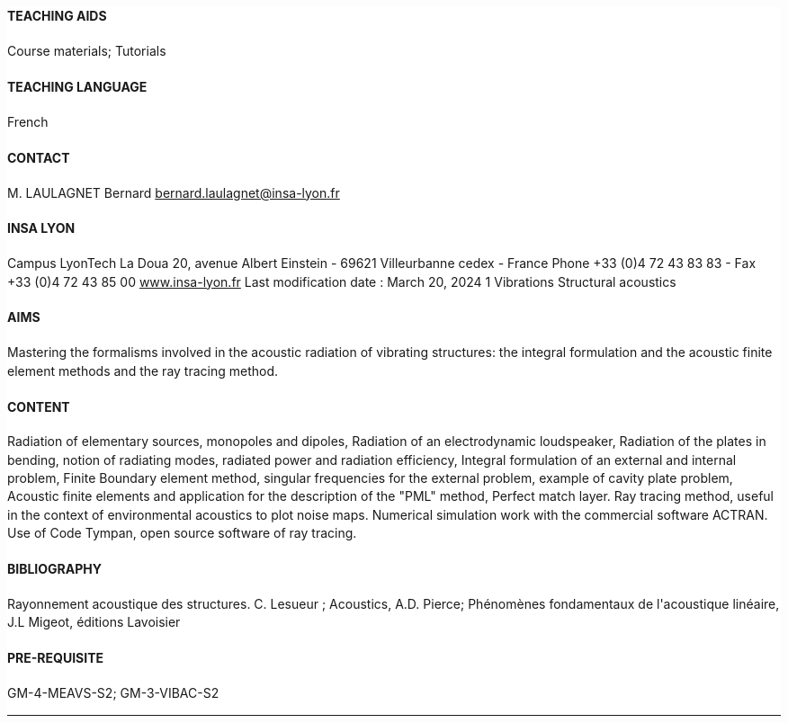 #### TEACHING AIDS

Course materials; Tutorials

#### TEACHING LANGUAGE

French

#### CONTACT

M. LAULAGNET Bernard
bernard.laulagnet@insa-lyon.fr

#### INSA LYON

Campus LyonTech La Doua
20, avenue Albert Einstein - 69621 Villeurbanne cedex - France
Phone +33 (0)4 72 43 83 83 - Fax +33 (0)4 72 43 85 00
www.insa-lyon.fr
Last modification date : March 20, 2024
1
Vibrations
Structural acoustics

#### AIMS

Mastering the formalisms involved in the acoustic radiation of vibrating structures: the
integral formulation and the acoustic finite element methods and the ray tracing method.

#### CONTENT

Radiation of elementary sources, monopoles and dipoles, Radiation of an electrodynamic
loudspeaker, Radiation of the plates in bending, notion of radiating modes, radiated power and
radiation efficiency, Integral formulation of an external and internal problem, Finite Boundary
element method, singular frequencies for the external problem, example of cavity plate
problem, Acoustic finite elements and application for the description of the "PML" method,
Perfect match layer. Ray tracing method, useful in the context of environmental acoustics to
plot noise maps. Numerical simulation work with the commercial software ACTRAN. Use of
Code Tympan, open source software of ray tracing.

#### BIBLIOGRAPHY

Rayonnement acoustique  des structures. C. Lesueur ; Acoustics, A.D. Pierce; Phénomènes
fondamentaux de l'acoustique linéaire, J.L Migeot, éditions Lavoisier

#### PRE-REQUISITE

GM-4-MEAVS-S2; GM-3-VIBAC-S2


---

